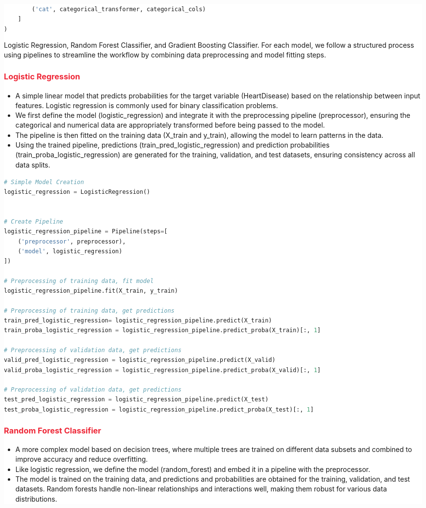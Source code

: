 ```python
        ('cat', categorical_transformer, categorical_cols)
    ]
)

```

Logistic Regression, Random Forest Classifier, and Gradient Boosting Classifier. For each model, we follow a structured process using pipelines to streamline the workflow by combining data preprocessing and model fitting steps.

<h3 style="color:#EE2737FF">Logistic Regression</h3>

- A simple linear model that predicts probabilities for the target variable (HeartDisease) based on the relationship between input features. Logistic regression is commonly used for binary classification problems.
- We first define the model (logistic_regression) and integrate it with the preprocessing pipeline (preprocessor), ensuring the categorical and numerical data are appropriately transformed before being passed to the model.
- The pipeline is then fitted on the training data (X_train and y_train), allowing the model to learn patterns in the data.
- Using the trained pipeline, predictions (train_pred_logistic_regression) and prediction probabilities (train_proba_logistic_regression) are generated for the training, validation, and test datasets, ensuring consistency across all data splits.

```python
# Simple Model Creation
logistic_regression = LogisticRegression()


# Create Pipeline
logistic_regression_pipeline = Pipeline(steps=[
    ('preprocessor', preprocessor),
    ('model', logistic_regression)
])

# Preprocessing of training data, fit model 
logistic_regression_pipeline.fit(X_train, y_train)

# Preprocessing of training data, get predictions
train_pred_logistic_regression= logistic_regression_pipeline.predict(X_train)
train_proba_logistic_regression = logistic_regression_pipeline.predict_proba(X_train)[:, 1]

# Preprocessing of validation data, get predictions
valid_pred_logistic_regression = logistic_regression_pipeline.predict(X_valid)
valid_proba_logistic_regression = logistic_regression_pipeline.predict_proba(X_valid)[:, 1]

# Preprocessing of validation data, get predictions
test_pred_logistic_regression = logistic_regression_pipeline.predict(X_test)
test_proba_logistic_regression = logistic_regression_pipeline.predict_proba(X_test)[:, 1]
```

<h3 style="color:#EE2737FF">Random Forest Classifier</h3>

- A more complex model based on decision trees, where multiple trees are trained on different data subsets and combined to improve accuracy and reduce overfitting.
- Like logistic regression, we define the model (random_forest) and embed it in a pipeline with the preprocessor.
- The model is trained on the training data, and predictions and probabilities are obtained for the training, validation, and test datasets. Random forests handle non-linear relationships and interactions well, making them robust for various data distributions.
